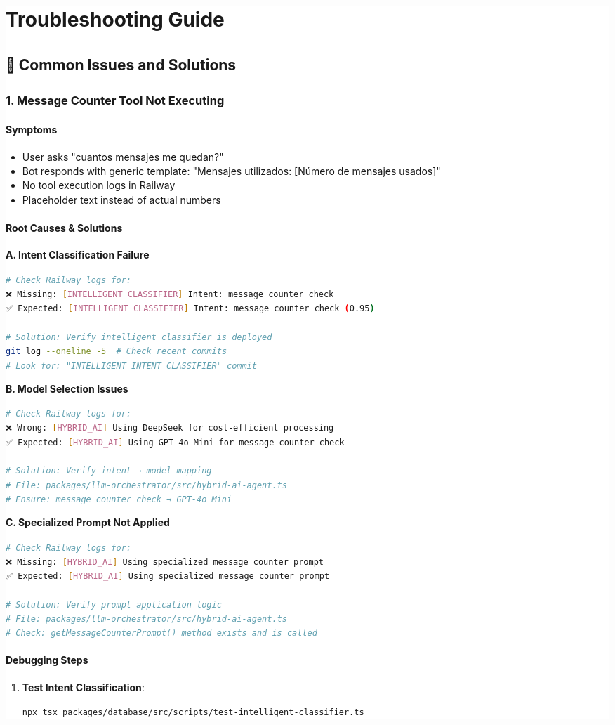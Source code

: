 # Troubleshooting Guide

## 🚨 Common Issues and Solutions

### **1. Message Counter Tool Not Executing**

#### **Symptoms**
- User asks "cuantos mensajes me quedan?" 
- Bot responds with generic template: "Mensajes utilizados: [Número de mensajes usados]"
- No tool execution logs in Railway
- Placeholder text instead of actual numbers

#### **Root Causes & Solutions**

**A. Intent Classification Failure**
```bash
# Check Railway logs for:
❌ Missing: [INTELLIGENT_CLASSIFIER] Intent: message_counter_check
✅ Expected: [INTELLIGENT_CLASSIFIER] Intent: message_counter_check (0.95)

# Solution: Verify intelligent classifier is deployed
git log --oneline -5  # Check recent commits
# Look for: "INTELLIGENT INTENT CLASSIFIER" commit
```

**B. Model Selection Issues**
```bash
# Check Railway logs for:
❌ Wrong: [HYBRID_AI] Using DeepSeek for cost-efficient processing
✅ Expected: [HYBRID_AI] Using GPT-4o Mini for message counter check

# Solution: Verify intent → model mapping
# File: packages/llm-orchestrator/src/hybrid-ai-agent.ts
# Ensure: message_counter_check → GPT-4o Mini
```

**C. Specialized Prompt Not Applied**
```bash
# Check Railway logs for:
❌ Missing: [HYBRID_AI] Using specialized message counter prompt
✅ Expected: [HYBRID_AI] Using specialized message counter prompt

# Solution: Verify prompt application logic
# File: packages/llm-orchestrator/src/hybrid-ai-agent.ts
# Check: getMessageCounterPrompt() method exists and is called
```

#### **Debugging Steps**
1. **Test Intent Classification**:
   ```bash
   npx tsx packages/database/src/scripts/test-intelligent-classifier.ts
   ```
